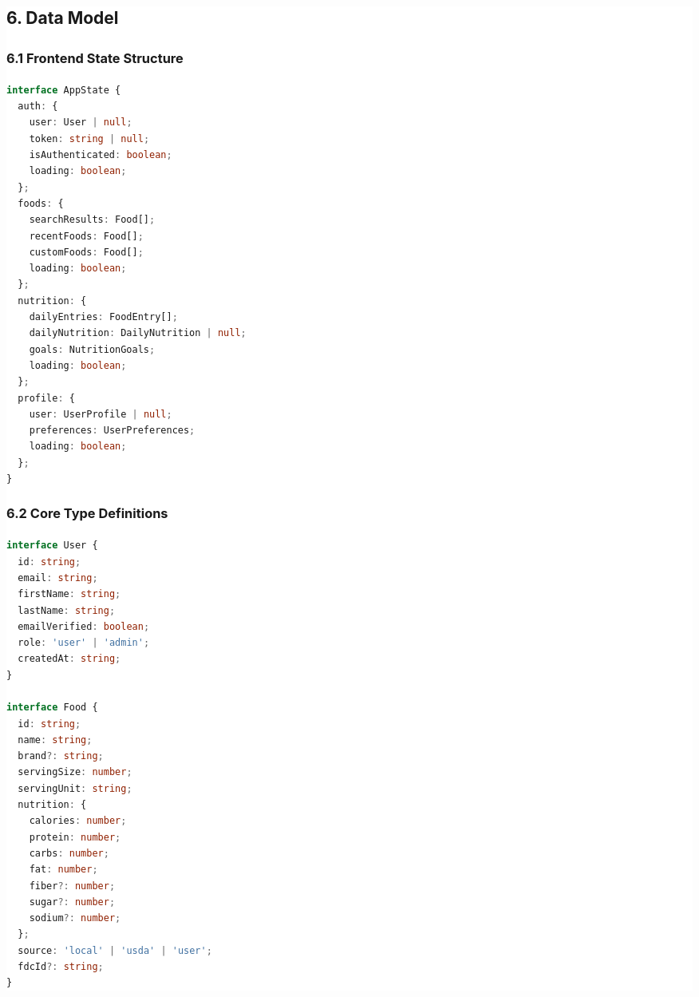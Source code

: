 ## 6. Data Model

### 6.1 Frontend State Structure

```typescript
interface AppState {
  auth: {
    user: User | null;
    token: string | null;
    isAuthenticated: boolean;
    loading: boolean;
  };
  foods: {
    searchResults: Food[];
    recentFoods: Food[];
    customFoods: Food[];
    loading: boolean;
  };
  nutrition: {
    dailyEntries: FoodEntry[];
    dailyNutrition: DailyNutrition | null;
    goals: NutritionGoals;
    loading: boolean;
  };
  profile: {
    user: UserProfile | null;
    preferences: UserPreferences;
    loading: boolean;
  };
}
```

### 6.2 Core Type Definitions

```typescript
interface User {
  id: string;
  email: string;
  firstName: string;
  lastName: string;
  emailVerified: boolean;
  role: 'user' | 'admin';
  createdAt: string;
}

interface Food {
  id: string;
  name: string;
  brand?: string;
  servingSize: number;
  servingUnit: string;
  nutrition: {
    calories: number;
    protein: number;
    carbs: number;
    fat: number;
    fiber?: number;
    sugar?: number;
    sodium?: number;
  };
  source: 'local' | 'usda' | 'user';
  fdcId?: string;
}
```